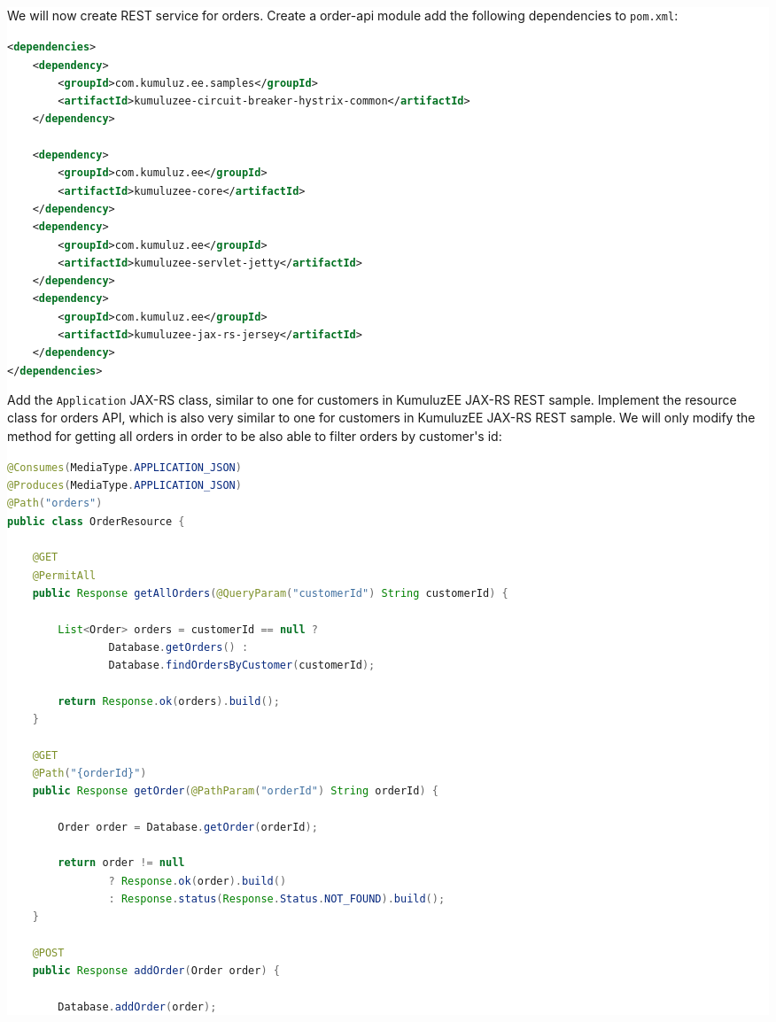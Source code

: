 We will now create REST service for orders. Create a order-api module add the following dependencies to `pom.xml`:

```xml
<dependencies>
    <dependency>
        <groupId>com.kumuluz.ee.samples</groupId>
        <artifactId>kumuluzee-circuit-breaker-hystrix-common</artifactId>
    </dependency>

    <dependency>
        <groupId>com.kumuluz.ee</groupId>
        <artifactId>kumuluzee-core</artifactId>
    </dependency>
    <dependency>
        <groupId>com.kumuluz.ee</groupId>
        <artifactId>kumuluzee-servlet-jetty</artifactId>
    </dependency>
    <dependency>
        <groupId>com.kumuluz.ee</groupId>
        <artifactId>kumuluzee-jax-rs-jersey</artifactId>
    </dependency>
</dependencies>
```

Add the `Application` JAX-RS class, similar to one for customers in KumuluzEE JAX-RS REST sample. Implement the
resource class for orders API, which is also very similar to one for customers in KumuluzEE JAX-RS REST sample.
We will only modify the method for getting all orders in order to be also able to filter orders by customer's id:

```java
@Consumes(MediaType.APPLICATION_JSON)
@Produces(MediaType.APPLICATION_JSON)
@Path("orders")
public class OrderResource {

    @GET
    @PermitAll
    public Response getAllOrders(@QueryParam("customerId") String customerId) {

        List<Order> orders = customerId == null ?
                Database.getOrders() :
                Database.findOrdersByCustomer(customerId);

        return Response.ok(orders).build();
    }

    @GET
    @Path("{orderId}")
    public Response getOrder(@PathParam("orderId") String orderId) {

        Order order = Database.getOrder(orderId);

        return order != null
                ? Response.ok(order).build()
                : Response.status(Response.Status.NOT_FOUND).build();
    }

    @POST
    public Response addOrder(Order order) {

        Database.addOrder(order);

```